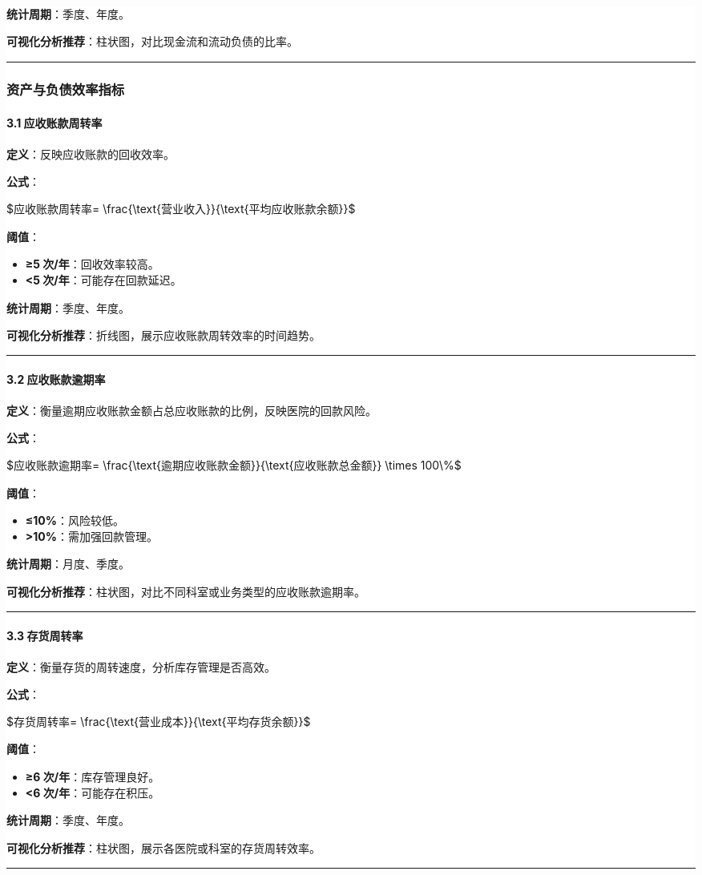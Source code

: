 **统计周期**：季度、年度。

**可视化分析推荐**：柱状图，对比现金流和流动负债的比率。

---

### **资产与负债效率指标**

#### **3.1 应收账款周转率**

**定义**：反映应收账款的回收效率。

**公式**：

$应收账款周转率= \frac{\text{营业收入}}{\text{平均应收账款余额}}$

**阈值**：

- **≥5 次/年**：回收效率较高。
- **<5 次/年**：可能存在回款延迟。

**统计周期**：季度、年度。

**可视化分析推荐**：折线图，展示应收账款周转效率的时间趋势。

---
#### **3.2 应收账款逾期率**

**定义**：衡量逾期应收账款金额占总应收账款的比例，反映医院的回款风险。

**公式**：

$应收账款逾期率= \frac{\text{逾期应收账款金额}}{\text{应收账款总金额}} \times 100\%$

**阈值**：

- **≤10%**：风险较低。
- **>10%**：需加强回款管理。

**统计周期**：月度、季度。

**可视化分析推荐**：柱状图，对比不同科室或业务类型的应收账款逾期率。


---

#### **3.3 存货周转率**

**定义**：衡量存货的周转速度，分析库存管理是否高效。

**公式**：

$存货周转率= \frac{\text{营业成本}}{\text{平均存货余额}}$

**阈值**：

- **≥6 次/年**：库存管理良好。
- **<6 次/年**：可能存在积压。

**统计周期**：季度、年度。

**可视化分析推荐**：柱状图，展示各医院或科室的存货周转效率。

---